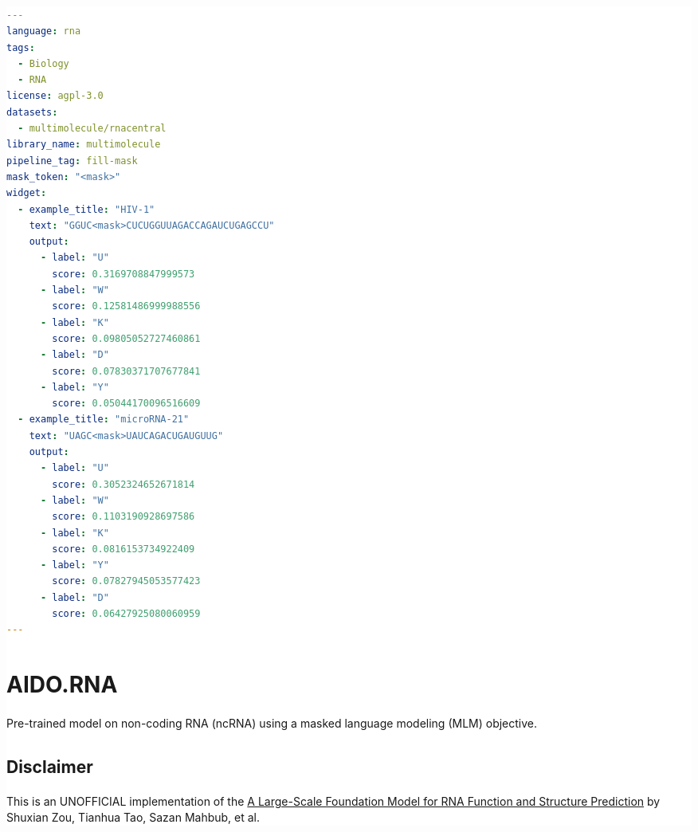 ```yaml
---
language: rna
tags:
  - Biology
  - RNA
license: agpl-3.0
datasets:
  - multimolecule/rnacentral
library_name: multimolecule
pipeline_tag: fill-mask
mask_token: "<mask>"
widget:
  - example_title: "HIV-1"
    text: "GGUC<mask>CUCUGGUUAGACCAGAUCUGAGCCU"
    output:
      - label: "U"
        score: 0.3169708847999573
      - label: "W"
        score: 0.12581486999988556
      - label: "K"
        score: 0.09805052727460861
      - label: "D"
        score: 0.07830371707677841
      - label: "Y"
        score: 0.05044170096516609
  - example_title: "microRNA-21"
    text: "UAGC<mask>UAUCAGACUGAUGUUG"
    output:
      - label: "U"
        score: 0.3052324652671814
      - label: "W"
        score: 0.1103190928697586
      - label: "K"
        score: 0.0816153734922409
      - label: "Y"
        score: 0.07827945053577423
      - label: "D"
        score: 0.06427925080060959
---
```


# AIDO.RNA

Pre-trained model on non-coding RNA (ncRNA) using a masked language modeling (MLM) objective.

## Disclaimer

This is an UNOFFICIAL implementation of the [A Large-Scale Foundation Model for RNA Function and Structure Prediction](https://doi.org/10.1101/2024.11.28.625345) by Shuxian Zou, Tianhua Tao, Sazan Mahbub, et al.
